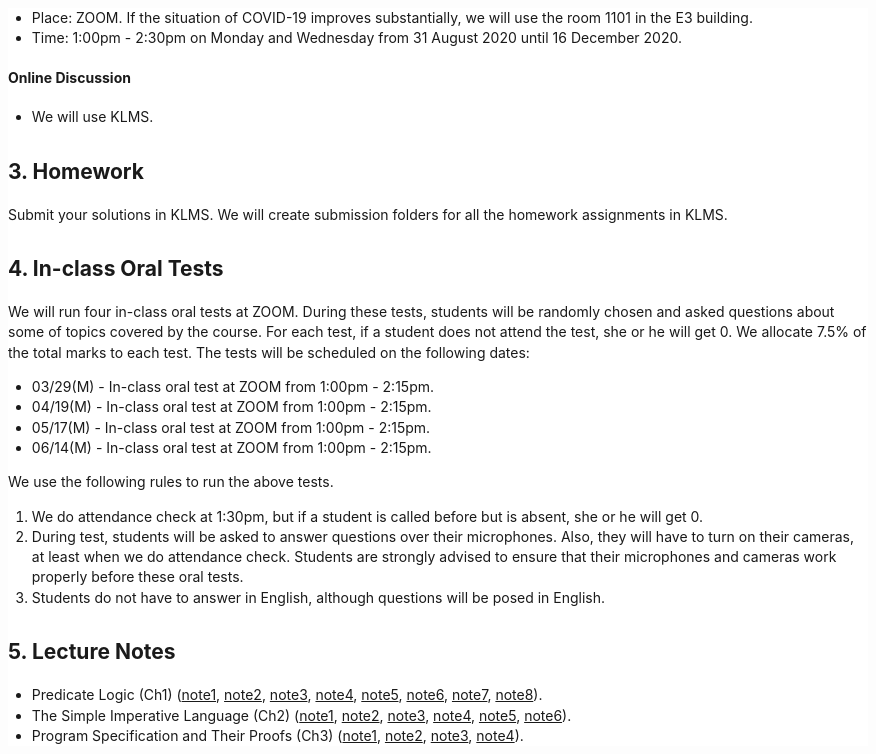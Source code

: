 * Place: ZOOM. If the situation of COVID-19 improves substantially, we will use the room 1101 in the E3 building.
* Time: 1:00pm - 2:30pm on Monday and Wednesday from 31 August 2020 until 16 December 2020.

#### Online Discussion

* We will use KLMS.

## 3. Homework

Submit your solutions in KLMS. We will create submission folders for all the homework assignments in KLMS.

## 4. In-class Oral Tests

We will run four in-class oral tests at ZOOM. During these tests, students will be randomly chosen and asked questions about some of topics covered by the course. For each test, if a student does not attend the test, she or he will get 0. We allocate 7.5% of the total marks to each test. The tests will be scheduled on the following dates:

* 03/29(M) - In-class oral test at ZOOM from 1:00pm - 2:15pm.
* 04/19(M) - In-class oral test at ZOOM from 1:00pm - 2:15pm.
* 05/17(M) - In-class oral test at ZOOM from 1:00pm - 2:15pm.
* 06/14(M) - In-class oral test at ZOOM from 1:00pm - 2:15pm.

We use the following rules to run the above tests.

1. We do attendance check at 1:30pm, but if a student is called before but is absent, she or he will get 0.
2. During test, students will be asked to answer questions over their microphones. Also, they will have to 
turn on their cameras, at least when we do attendance check. Students are strongly advised to ensure that 
their microphones and cameras work properly before these oral tests.
3. Students do not have to answer in English, although questions will be posed in English.

## 5. Lecture Notes

* Predicate Logic (Ch1) ([note1](https://github.com/hongseok-yang/graduatePL20/blob/master/Lectures/Lecture2/note1.jpg), [note2](https://github.com/hongseok-yang/graduatePL20/blob/master/Lectures/Lecture2/note2.jpg), [note3](https://github.com/hongseok-yang/graduatePL20/blob/master/Lectures/Lecture2/note3.jpg), [note4](https://github.com/hongseok-yang/graduatePL20/blob/master/Lectures/Lecture2/note4.jpg), [note5](https://github.com/hongseok-yang/graduatePL20/blob/master/Lectures/Lecture2/note5.jpg), [note6](https://github.com/hongseok-yang/graduatePL20/blob/master/Lectures/Lecture2/note6.jpg), [note7](https://github.com/hongseok-yang/graduatePL20/blob/master/Lectures/Lecture2/note7.jpg), [note8](https://github.com/hongseok-yang/graduatePL20/blob/master/Lectures/Lecture2/note8.jpg)).
* The Simple Imperative Language (Ch2) ([note1](https://github.com/hongseok-yang/graduatePL20/blob/master/Lectures/Lecture3/note1.jpg), [note2](https://github.com/hongseok-yang/graduatePL20/blob/master/Lectures/Lecture3/note2.jpg), [note3](https://github.com/hongseok-yang/graduatePL20/blob/master/Lectures/Lecture3/note3.jpg), [note4](https://github.com/hongseok-yang/graduatePL20/blob/master/Lectures/Lecture3/note4.jpg), [note5](https://github.com/hongseok-yang/graduatePL20/blob/master/Lectures/Lecture3/note5.jpg), [note6](https://github.com/hongseok-yang/graduatePL20/blob/master/Lectures/Lecture3/note6.jpg)).
* Program Specification and Their Proofs (Ch3) ([note1](https://github.com/hongseok-yang/graduatePL20/blob/master/Lectures/Lecture4/note1.jpg), [note2](https://github.com/hongseok-yang/graduatePL20/blob/master/Lectures/Lecture4/note2.jpg), [note3](https://github.com/hongseok-yang/graduatePL20/blob/master/Lectures/Lecture4/note3.jpg), [note4](https://github.com/hongseok-yang/graduatePL20/blob/master/Lectures/Lecture4/note4.jpg)).